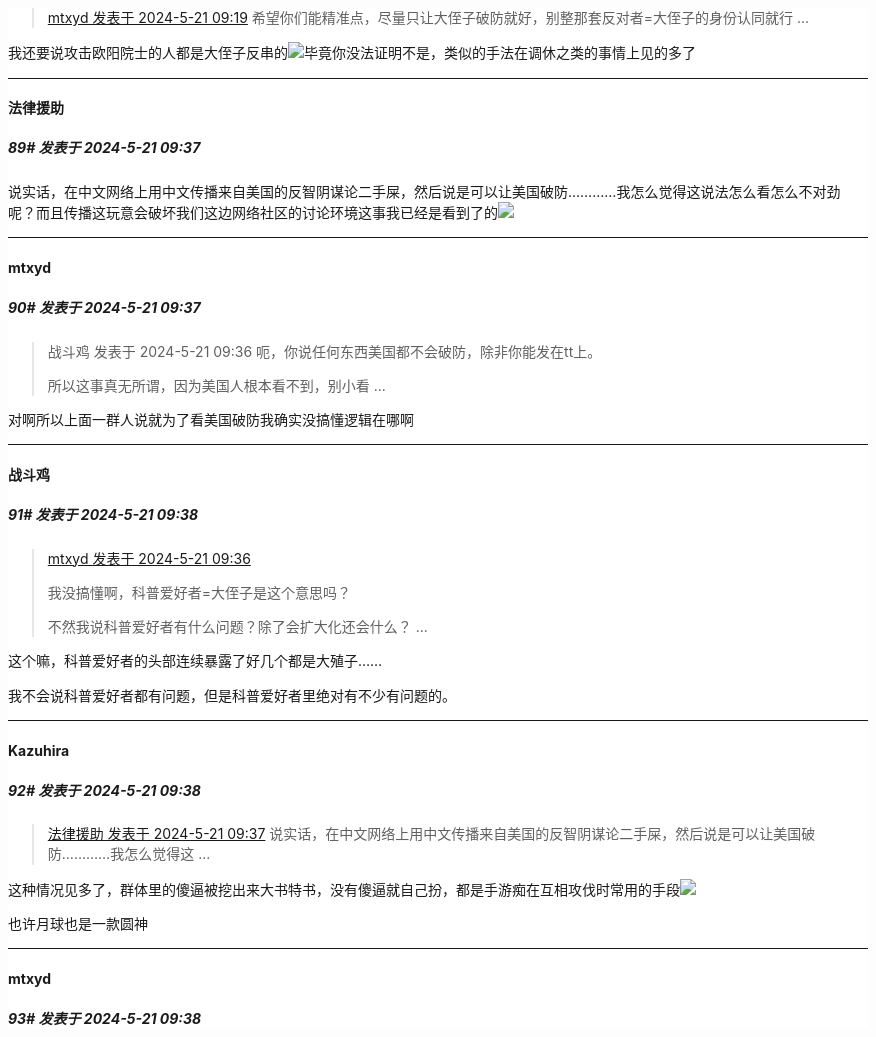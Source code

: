 <blockquote><a href="httphttps://bbs.saraba1st.com/2b/forum.php?mod=redirect&amp;goto=findpost&amp;pid=64947982&amp;ptid=2184178" target="_blank">mtxyd 发表于 2024-5-21 09:19</a>
希望你们能精准点，尽量只让大侄子破防就好，别整那套反对者=大侄子的身份认同就行 ...</blockquote>
我还要说攻击欧阳院士的人都是大侄子反串的<img src="https://static.saraba1st.com/image/smiley/face2017/037.png" referrerpolicy="no-referrer">毕竟你没法证明不是，类似的手法在调休之类的事情上见的多了

*****

####  法律援助  
##### 89#       发表于 2024-5-21 09:37

说实话，在中文网络上用中文传播来自美国的反智阴谋论二手屎，然后说是可以让美国破防…………我怎么觉得这说法怎么看怎么不对劲呢？而且传播这玩意会破坏我们这边网络社区的讨论环境这事我已经是看到了的<img src="https://static.saraba1st.com/image/smiley/face2017/004.gif" referrerpolicy="no-referrer">

*****

####  mtxyd  
##### 90#       发表于 2024-5-21 09:37

<blockquote>战斗鸡 发表于 2024-5-21 09:36
呃，你说任何东西美国都不会破防，除非你能发在tt上。

所以这事真无所谓，因为美国人根本看不到，别小看 ...</blockquote>
对啊所以上面一群人说就为了看美国破防我确实没搞懂逻辑在哪啊

*****

####  战斗鸡  
##### 91#       发表于 2024-5-21 09:38

<blockquote><a href="httphttps://bbs.saraba1st.com/2b/forum.php?mod=redirect&amp;goto=findpost&amp;pid=64948196&amp;ptid=2184178" target="_blank">mtxyd 发表于 2024-5-21 09:36</a>

我没搞懂啊，科普爱好者=大侄子是这个意思吗？

不然我说科普爱好者有什么问题？除了会扩大化还会什么？ ...</blockquote>
这个嘛，科普爱好者的头部连续暴露了好几个都是大殖子……

我不会说科普爱好者都有问题，但是科普爱好者里绝对有不少有问题的。

*****

####  Kazuhira  
##### 92#       发表于 2024-5-21 09:38

<blockquote><a href="httphttps://bbs.saraba1st.com/2b/forum.php?mod=redirect&amp;goto=findpost&amp;pid=64948207&amp;ptid=2184178" target="_blank">法律援助 发表于 2024-5-21 09:37</a>
说实话，在中文网络上用中文传播来自美国的反智阴谋论二手屎，然后说是可以让美国破防…………我怎么觉得这 ...</blockquote>
这种情况见多了，群体里的傻逼被挖出来大书特书，没有傻逼就自己扮，都是手游痴在互相攻伐时常用的手段<img src="https://static.saraba1st.com/image/smiley/face2017/067.png" referrerpolicy="no-referrer">

也许月球也是一款圆神

*****

####  mtxyd  
##### 93#       发表于 2024-5-21 09:38
